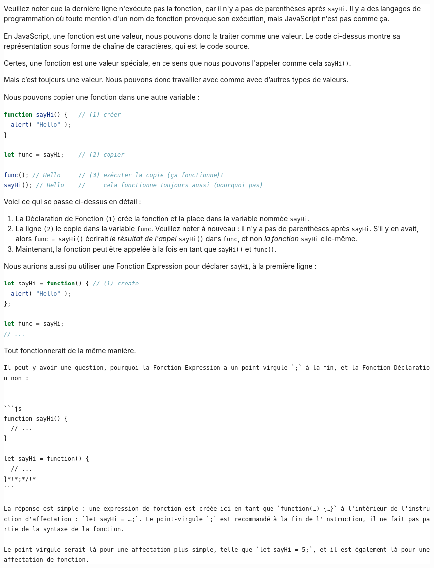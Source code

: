 Veuillez noter que la dernière ligne n'exécute pas la fonction, car il n'y a pas de parenthèses après `sayHi`. Il y a des langages de programmation où toute mention d'un nom de fonction provoque son exécution, mais JavaScript n'est pas comme ça.

En JavaScript, une fonction est une valeur, nous pouvons donc la traiter comme une valeur. Le code ci-dessus montre sa représentation sous forme de chaîne de caractères, qui est le code source.

Certes, une fonction est une valeur spéciale, en ce sens que nous pouvons l'appeler comme cela `sayHi()`.

Mais c’est toujours une valeur. Nous pouvons donc travailler avec comme avec d’autres types de valeurs.

Nous pouvons copier une fonction dans une autre variable :

```js run no-beautify
function sayHi() {   // (1) créer
  alert( "Hello" );
}

let func = sayHi;    // (2) copier

func(); // Hello     // (3) exécuter la copie (ça fonctionne)!
sayHi(); // Hello    //     cela fonctionne toujours aussi (pourquoi pas)
```

Voici ce qui se passe ci-dessus en détail :

1. La Déclaration de Fonction `(1)` crée la fonction et la place dans la variable nommée `sayHi`.
2. La ligne `(2)` le copie dans la variable `func`. Veuillez noter à nouveau : il n'y a pas de parenthèses après `sayHi`. S'il y en avait, alors `func = sayHi()` écrirait *le résultat de l'appel* `sayHi()` dans `func`, et non *la fonction* `sayHi` elle-même.
3. Maintenant, la fonction peut être appelée à la fois en tant que `sayHi()` et `func()`.

Nous aurions aussi pu utiliser une Fonction Expression pour déclarer `sayHi`, à la première ligne :

```js
let sayHi = function() { // (1) create
  alert( "Hello" );
};

let func = sayHi;
// ...
```

Tout fonctionnerait de la même manière.


````smart header="Pourquoi y a-t-il un point-virgule à la fin ?"
Il peut y avoir une question, pourquoi la Fonction Expression a un point-virgule `;` à la fin, et la Fonction Déclaration non :


```js
function sayHi() {
  // ...
}

let sayHi = function() {
  // ...
}*!*;*/!*
```

La réponse est simple : une expression de fonction est créée ici en tant que `function(…) {…}` à l'intérieur de l'instruction d'affectation : `let sayHi = …;`. Le point-virgule `;` est recommandé à la fin de l'instruction, il ne fait pas partie de la syntaxe de la fonction.

Le point-virgule serait là pour une affectation plus simple, telle que `let sayHi = 5;`, et il est également là pour une affectation de fonction.
````
